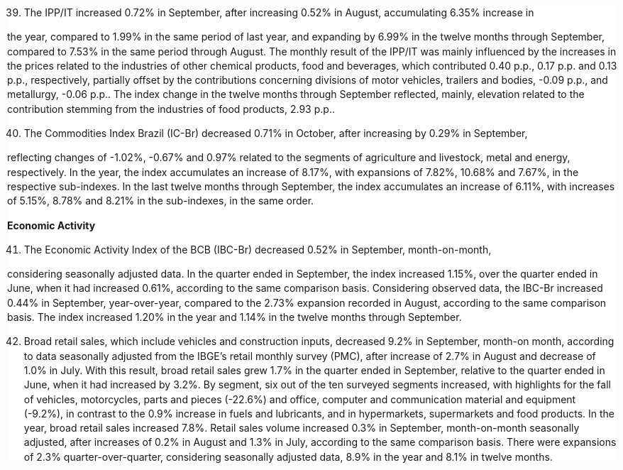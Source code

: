 39. The IPP/IT increased 0.72% in September, after increasing 0.52% in August, accumulating 6.35% increase in

the year, compared to 1.99% in the same period of last year, and expanding by 6.99% in the twelve months
through September, compared to 7.53% in the same period through August. The monthly result of the IPP/IT
was mainly influenced by the increases in the prices related to the industries of other chemical products, food
and beverages, which contributed 0.40 p.p., 0.17 p.p. and 0.13 p.p., respectively, partially offset by the
contributions concerning divisions of motor vehicles, trailers and bodies, -0.09 p.p., and metallurgy, -0.06 p.p..
The index change in the twelve months through September reflected, mainly, elevation related to the
contribution stemming from the industries of food products, 2.93 p.p..

40. The Commodities Index Brazil (IC-Br) decreased 0.71% in October, after increasing by 0.29% in September,

reflecting changes of -1.02%, -0.67% and 0.97% related to the segments of agriculture and livestock, metal
and energy, respectively. In the year, the index accumulates an increase of 8.17%, with expansions of 7.82%,
10.68% and 7.67%, in the respective sub-indexes. In the last twelve months through September, the index
accumulates an increase of 6.11%, with increases of 5.15%, 8.78% and 8.21% in the sub-indexes, in the
same order.

**Economic Activity**

41. The Economic Activity Index of the BCB (IBC-Br) decreased 0.52% in September, month-on-month,

considering seasonally adjusted data. In the quarter ended in September, the index increased 1.15%, over the
quarter ended in June, when it had increased 0.61%, according to the same comparison basis. Considering
observed data, the IBC-Br increased 0.44% in September, year-over-year, compared to the 2.73% expansion
recorded in August, according to the same comparison basis. The index increased 1.20% in the year and
1.14% in the twelve months through September.

42. Broad retail sales, which include vehicles and construction inputs, decreased 9.2% in September, month-on
month, according to data seasonally adjusted from the IBGE’s retail monthly survey (PMC), after increase of
2.7% in August and decrease of 1.0% in July. With this result, broad retail sales grew 1.7% in the quarter
ended in September, relative to the quarter ended in June, when it had increased by 3.2%. By segment, six
out of the ten surveyed segments increased, with highlights for the fall of vehicles, motorcycles, parts and
pieces (-22.6%) and office, computer and communication material and equipment (-9.2%), in contrast to the
0.9% increase in fuels and lubricants, and in hypermarkets, supermarkets and food products. In the year,
broad retail sales increased 7.8%. Retail sales volume increased 0.3% in September, month-on-month
seasonally adjusted, after increases of 0.2% in August and 1.3% in July, according to the same comparison
basis. There were expansions of 2.3% quarter-over-quarter, considering seasonally adjusted data, 8.9% in the
year and 8.1% in twelve months.
